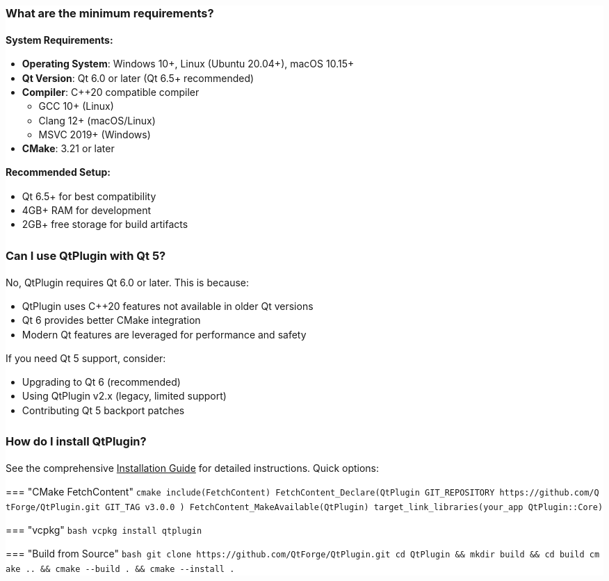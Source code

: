 ### What are the minimum requirements?

**System Requirements:**

- **Operating System**: Windows 10+, Linux (Ubuntu 20.04+), macOS 10.15+
- **Qt Version**: Qt 6.0 or later (Qt 6.5+ recommended)
- **Compiler**: C++20 compatible compiler
  - GCC 10+ (Linux)
  - Clang 12+ (macOS/Linux)
  - MSVC 2019+ (Windows)
- **CMake**: 3.21 or later

**Recommended Setup:**

- Qt 6.5+ for best compatibility
- 4GB+ RAM for development
- 2GB+ free storage for build artifacts

### Can I use QtPlugin with Qt 5?

No, QtPlugin requires Qt 6.0 or later. This is because:

- QtPlugin uses C++20 features not available in older Qt versions
- Qt 6 provides better CMake integration
- Modern Qt features are leveraged for performance and safety

If you need Qt 5 support, consider:

- Upgrading to Qt 6 (recommended)
- Using QtPlugin v2.x (legacy, limited support)
- Contributing Qt 5 backport patches

### How do I install QtPlugin?

See the comprehensive [Installation Guide](../getting-started/installation.md) for detailed instructions. Quick options:

=== "CMake FetchContent"
`cmake
    include(FetchContent)
    FetchContent_Declare(QtPlugin
        GIT_REPOSITORY https://github.com/QtForge/QtPlugin.git
        GIT_TAG v3.0.0
    )
    FetchContent_MakeAvailable(QtPlugin)
    target_link_libraries(your_app QtPlugin::Core)
    `

=== "vcpkg"
`bash
    vcpkg install qtplugin
    `

=== "Build from Source"
`bash
    git clone https://github.com/QtForge/QtPlugin.git
    cd QtPlugin && mkdir build && cd build
    cmake .. && cmake --build . && cmake --install .
    `
